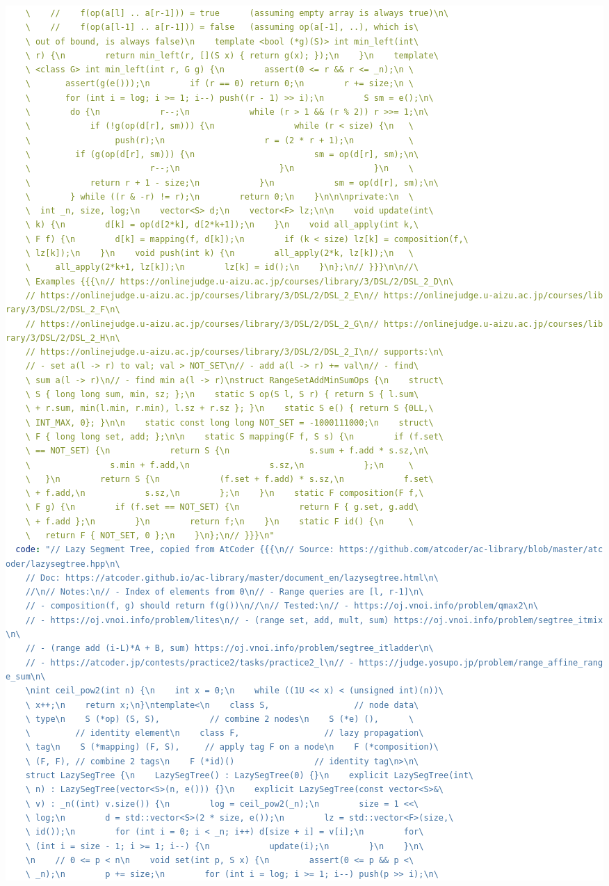 ```yaml
    \    //    f(op(a[l] .. a[r-1])) = true      (assuming empty array is always true)\n\
    \    //    f(op(a[l-1] .. a[r-1])) = false   (assuming op(a[-1], ..), which is\
    \ out of bound, is always false)\n    template <bool (*g)(S)> int min_left(int\
    \ r) {\n        return min_left(r, [](S x) { return g(x); });\n    }\n    template\
    \ <class G> int min_left(int r, G g) {\n        assert(0 <= r && r <= _n);\n \
    \       assert(g(e()));\n        if (r == 0) return 0;\n        r += size;\n \
    \       for (int i = log; i >= 1; i--) push((r - 1) >> i);\n        S sm = e();\n\
    \        do {\n            r--;\n            while (r > 1 && (r % 2)) r >>= 1;\n\
    \            if (!g(op(d[r], sm))) {\n                while (r < size) {\n   \
    \                 push(r);\n                    r = (2 * r + 1);\n           \
    \         if (g(op(d[r], sm))) {\n                        sm = op(d[r], sm);\n\
    \                        r--;\n                    }\n                }\n    \
    \            return r + 1 - size;\n            }\n            sm = op(d[r], sm);\n\
    \        } while ((r & -r) != r);\n        return 0;\n    }\n\n\nprivate:\n  \
    \  int _n, size, log;\n    vector<S> d;\n    vector<F> lz;\n\n    void update(int\
    \ k) {\n        d[k] = op(d[2*k], d[2*k+1]);\n    }\n    void all_apply(int k,\
    \ F f) {\n        d[k] = mapping(f, d[k]);\n        if (k < size) lz[k] = composition(f,\
    \ lz[k]);\n    }\n    void push(int k) {\n        all_apply(2*k, lz[k]);\n   \
    \     all_apply(2*k+1, lz[k]);\n        lz[k] = id();\n    }\n};\n// }}}\n\n//\
    \ Examples {{{\n// https://onlinejudge.u-aizu.ac.jp/courses/library/3/DSL/2/DSL_2_D\n\
    // https://onlinejudge.u-aizu.ac.jp/courses/library/3/DSL/2/DSL_2_E\n// https://onlinejudge.u-aizu.ac.jp/courses/library/3/DSL/2/DSL_2_F\n\
    // https://onlinejudge.u-aizu.ac.jp/courses/library/3/DSL/2/DSL_2_G\n// https://onlinejudge.u-aizu.ac.jp/courses/library/3/DSL/2/DSL_2_H\n\
    // https://onlinejudge.u-aizu.ac.jp/courses/library/3/DSL/2/DSL_2_I\n// supports:\n\
    // - set a(l -> r) to val; val > NOT_SET\n// - add a(l -> r) += val\n// - find\
    \ sum a(l -> r)\n// - find min a(l -> r)\nstruct RangeSetAddMinSumOps {\n    struct\
    \ S { long long sum, min, sz; };\n    static S op(S l, S r) { return S { l.sum\
    \ + r.sum, min(l.min, r.min), l.sz + r.sz }; }\n    static S e() { return S {0LL,\
    \ INT_MAX, 0}; }\n\n    static const long long NOT_SET = -1000111000;\n    struct\
    \ F { long long set, add; };\n\n    static S mapping(F f, S s) {\n        if (f.set\
    \ == NOT_SET) {\n            return S {\n                s.sum + f.add * s.sz,\n\
    \                s.min + f.add,\n                s.sz,\n            };\n     \
    \   }\n        return S {\n            (f.set + f.add) * s.sz,\n            f.set\
    \ + f.add,\n            s.sz,\n        };\n    }\n    static F composition(F f,\
    \ F g) {\n        if (f.set == NOT_SET) {\n            return F { g.set, g.add\
    \ + f.add };\n        }\n        return f;\n    }\n    static F id() {\n     \
    \   return F { NOT_SET, 0 };\n    }\n};\n// }}}\n"
  code: "// Lazy Segment Tree, copied from AtCoder {{{\n// Source: https://github.com/atcoder/ac-library/blob/master/atcoder/lazysegtree.hpp\n\
    // Doc: https://atcoder.github.io/ac-library/master/document_en/lazysegtree.html\n\
    //\n// Notes:\n// - Index of elements from 0\n// - Range queries are [l, r-1]\n\
    // - composition(f, g) should return f(g())\n//\n// Tested:\n// - https://oj.vnoi.info/problem/qmax2\n\
    // - https://oj.vnoi.info/problem/lites\n// - (range set, add, mult, sum) https://oj.vnoi.info/problem/segtree_itmix\n\
    // - (range add (i-L)*A + B, sum) https://oj.vnoi.info/problem/segtree_itladder\n\
    // - https://atcoder.jp/contests/practice2/tasks/practice2_l\n// - https://judge.yosupo.jp/problem/range_affine_range_sum\n\
    \nint ceil_pow2(int n) {\n    int x = 0;\n    while ((1U << x) < (unsigned int)(n))\
    \ x++;\n    return x;\n}\ntemplate<\n    class S,                 // node data\
    \ type\n    S (*op) (S, S),          // combine 2 nodes\n    S (*e) (),      \
    \         // identity element\n    class F,                 // lazy propagation\
    \ tag\n    S (*mapping) (F, S),     // apply tag F on a node\n    F (*composition)\
    \ (F, F), // combine 2 tags\n    F (*id)()                // identity tag\n>\n\
    struct LazySegTree {\n    LazySegTree() : LazySegTree(0) {}\n    explicit LazySegTree(int\
    \ n) : LazySegTree(vector<S>(n, e())) {}\n    explicit LazySegTree(const vector<S>&\
    \ v) : _n((int) v.size()) {\n        log = ceil_pow2(_n);\n        size = 1 <<\
    \ log;\n        d = std::vector<S>(2 * size, e());\n        lz = std::vector<F>(size,\
    \ id());\n        for (int i = 0; i < _n; i++) d[size + i] = v[i];\n        for\
    \ (int i = size - 1; i >= 1; i--) {\n            update(i);\n        }\n    }\n\
    \n    // 0 <= p < n\n    void set(int p, S x) {\n        assert(0 <= p && p <\
    \ _n);\n        p += size;\n        for (int i = log; i >= 1; i--) push(p >> i);\n\
```